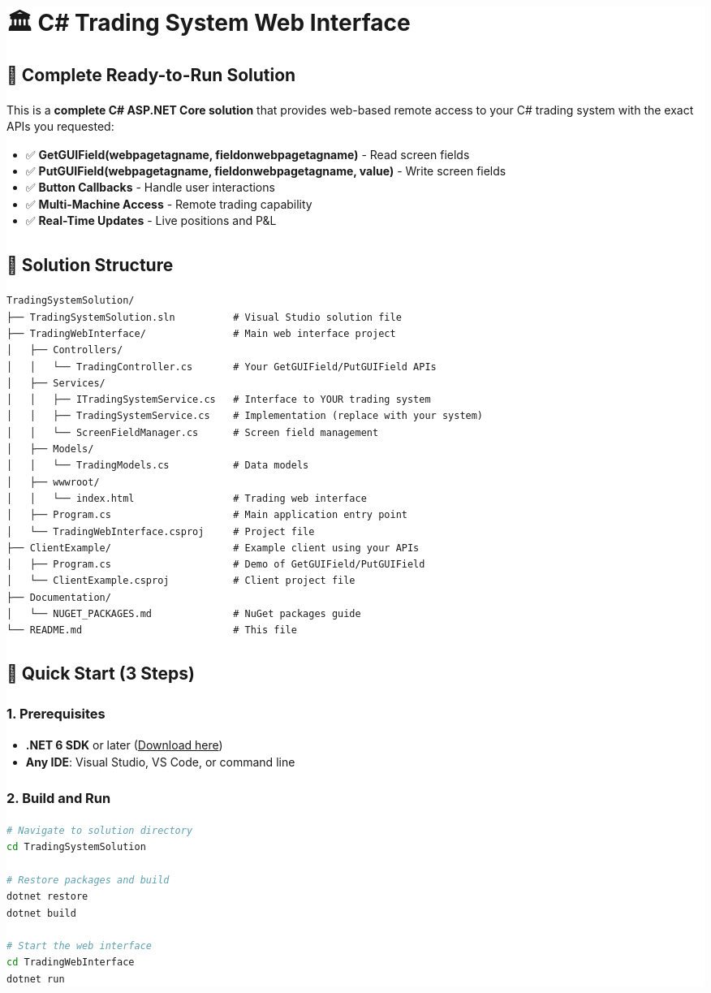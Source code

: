 # 🏛️ C# Trading System Web Interface

## 🎯 **Complete Ready-to-Run Solution**

This is a **complete C# ASP.NET Core solution** that provides web-based remote access to your C# trading system with the exact APIs you requested:

- ✅ **GetGUIField(webpagetagname, fieldonwebpagetagname)** - Read screen fields
- ✅ **PutGUIField(webpagetagname, fieldonwebpagetagname, value)** - Write screen fields  
- ✅ **Button Callbacks** - Handle user interactions
- ✅ **Multi-Machine Access** - Remote trading capability
- ✅ **Real-Time Updates** - Live positions and P&L

## 📁 **Solution Structure**

```
TradingSystemSolution/
├── TradingSystemSolution.sln          # Visual Studio solution file
├── TradingWebInterface/               # Main web interface project
│   ├── Controllers/
│   │   └── TradingController.cs       # Your GetGUIField/PutGUIField APIs
│   ├── Services/
│   │   ├── ITradingSystemService.cs   # Interface to YOUR trading system
│   │   ├── TradingSystemService.cs    # Implementation (replace with your system)
│   │   └── ScreenFieldManager.cs      # Screen field management
│   ├── Models/
│   │   └── TradingModels.cs           # Data models
│   ├── wwwroot/
│   │   └── index.html                 # Trading web interface
│   ├── Program.cs                     # Main application entry point
│   └── TradingWebInterface.csproj     # Project file
├── ClientExample/                     # Example client using your APIs
│   ├── Program.cs                     # Demo of GetGUIField/PutGUIField
│   └── ClientExample.csproj           # Client project file
├── Documentation/
│   └── NUGET_PACKAGES.md              # NuGet packages guide
└── README.md                          # This file
```

## 🚀 **Quick Start (3 Steps)**

### **1. Prerequisites**
- **.NET 6 SDK** or later ([Download here](https://dotnet.microsoft.com/download))
- **Any IDE**: Visual Studio, VS Code, or command line

### **2. Build and Run**
```bash
# Navigate to solution directory
cd TradingSystemSolution

# Restore packages and build
dotnet restore
dotnet build

# Start the web interface
cd TradingWebInterface
dotnet run
```
